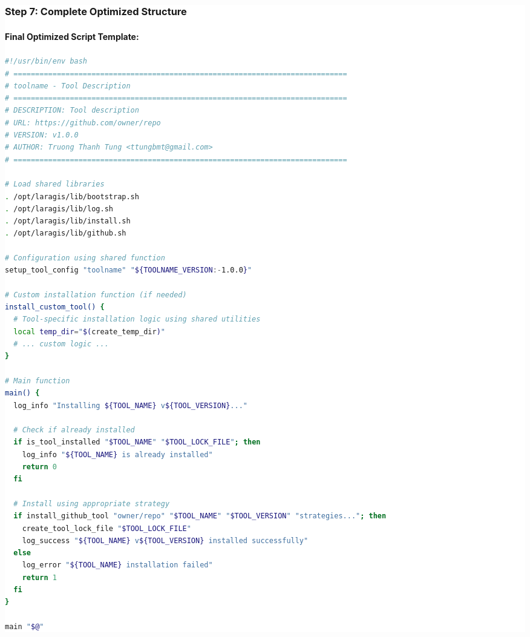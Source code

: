 ### **Step 7: Complete Optimized Structure**

#### **Final Optimized Script Template:**
```bash
#!/usr/bin/env bash
# =============================================================================
# toolname - Tool Description
# =============================================================================
# DESCRIPTION: Tool description
# URL: https://github.com/owner/repo
# VERSION: v1.0.0
# AUTHOR: Truong Thanh Tung <ttungbmt@gmail.com>
# =============================================================================

# Load shared libraries
. /opt/laragis/lib/bootstrap.sh
. /opt/laragis/lib/log.sh
. /opt/laragis/lib/install.sh
. /opt/laragis/lib/github.sh

# Configuration using shared function
setup_tool_config "toolname" "${TOOLNAME_VERSION:-1.0.0}"

# Custom installation function (if needed)
install_custom_tool() {
  # Tool-specific installation logic using shared utilities
  local temp_dir="$(create_temp_dir)"
  # ... custom logic ...
}

# Main function
main() {
  log_info "Installing ${TOOL_NAME} v${TOOL_VERSION}..."
  
  # Check if already installed
  if is_tool_installed "$TOOL_NAME" "$TOOL_LOCK_FILE"; then
    log_info "${TOOL_NAME} is already installed"
    return 0
  fi
  
  # Install using appropriate strategy
  if install_github_tool "owner/repo" "$TOOL_NAME" "$TOOL_VERSION" "strategies..."; then
    create_tool_lock_file "$TOOL_LOCK_FILE"
    log_success "${TOOL_NAME} v${TOOL_VERSION} installed successfully"
  else
    log_error "${TOOL_NAME} installation failed"
    return 1
  fi
}

main "$@"
```
